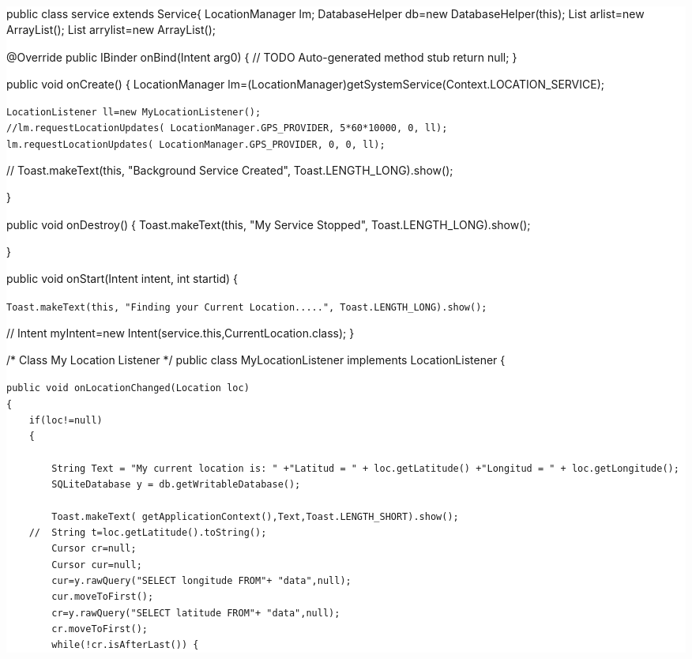 public class service extends Service{
LocationManager lm;
DatabaseHelper db=new DatabaseHelper(this);
List<Double> arlist=new ArrayList<Double>();
List<Double> arrylist=new ArrayList<Double>();

@Override
public IBinder onBind(Intent arg0) {
    // TODO Auto-generated method stub
    return null;
}

public void onCreate() {
    LocationManager lm=(LocationManager)getSystemService(Context.LOCATION_SERVICE);

    LocationListener ll=new MyLocationListener();
    //lm.requestLocationUpdates( LocationManager.GPS_PROVIDER, 5*60*10000, 0, ll);
    lm.requestLocationUpdates( LocationManager.GPS_PROVIDER, 0, 0, ll);

//      Toast.makeText(this, "Background Service Created", Toast.LENGTH_LONG).show();

}

public void onDestroy() {
    Toast.makeText(this, "My Service Stopped", Toast.LENGTH_LONG).show();

}

public void onStart(Intent intent, int startid) {

    Toast.makeText(this, "Finding your Current Location.....", Toast.LENGTH_LONG).show();
//  Intent myIntent=new Intent(service.this,CurrentLocation.class);
    }

/* Class My Location Listener */
public class MyLocationListener implements LocationListener
{

    public void onLocationChanged(Location loc)
    {
        if(loc!=null)
        {

            String Text = "My current location is: " +"Latitud = " + loc.getLatitude() +"Longitud = " + loc.getLongitude();
            SQLiteDatabase y = db.getWritableDatabase();

            Toast.makeText( getApplicationContext(),Text,Toast.LENGTH_SHORT).show();
        //  String t=loc.getLatitude().toString();
            Cursor cr=null;
            Cursor cur=null;
            cur=y.rawQuery("SELECT longitude FROM"+ "data",null);
            cur.moveToFirst();
            cr=y.rawQuery("SELECT latitude FROM"+ "data",null);
            cr.moveToFirst();
            while(!cr.isAfterLast()) {
